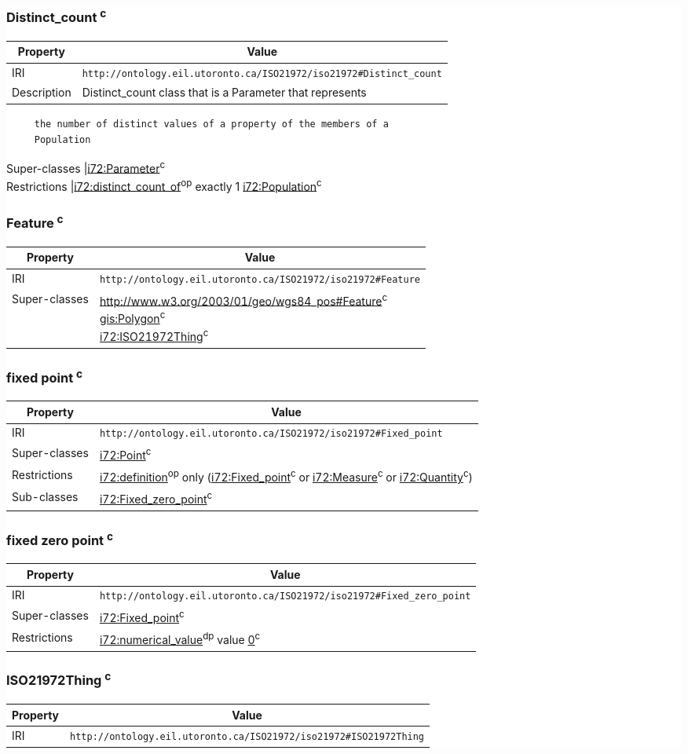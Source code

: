 ### Distinct_count <sup>c</sup>
Property | Value
--- | ---
IRI | `http://ontology.eil.utoronto.ca/ISO21972/iso21972#Distinct_count`
Description | Distinct_count class that is a Parameter that represents
         the number of distinct values of a property of the members of a
         Population
Super-classes |<a href="#Parameter">i72:Parameter</a><sup class="sup-c" title="class">c</sup><br />
Restrictions |<a href="#distinct_count_of">i72:distinct_count_of</a><sup class="sup-op" title="object property">op</sup> <span class="cardinality">exactly</span> 1 <a href="#Population">i72:Population</a><sup class="sup-c" title="class">c</sup><br />
### Feature <sup>c</sup>
Property | Value
--- | ---
IRI | `http://ontology.eil.utoronto.ca/ISO21972/iso21972#Feature`
Super-classes |<a href="http://www.w3.org/2003/01/geo/wgs84_pos#Feature">http://www.w3.org/2003/01/geo/wgs84_pos#Feature</a><sup class="sup-c" title="class">c</sup><br /><a href="http://http://www.opengis.net/ont/geosparql#Polygon">gis:Polygon</a><sup class="sup-c" title="class">c</sup><br /><a href="#ISO21972Thing">i72:ISO21972Thing</a><sup class="sup-c" title="class">c</sup><br />
### fixed point <sup>c</sup>
Property | Value
--- | ---
IRI | `http://ontology.eil.utoronto.ca/ISO21972/iso21972#Fixed_point`
Super-classes |<a href="#point">i72:Point</a><sup class="sup-c" title="class">c</sup><br />
Restrictions |<a href="#definition">i72:definition</a><sup class="sup-op" title="object property">op</sup> <span class="cardinality">only</span> (<a href="#fixedpoint">i72:Fixed_point</a><sup class="sup-c" title="class">c</sup> or <a href="#measure">i72:Measure</a><sup class="sup-c" title="class">c</sup> or <a href="#quantity">i72:Quantity</a><sup class="sup-c" title="class">c</sup>)<br />
Sub-classes |<a href="#fixedzeropoint">i72:Fixed_zero_point</a><sup class="sup-c" title="class">c</sup><br />
### fixed zero point <sup>c</sup>
Property | Value
--- | ---
IRI | `http://ontology.eil.utoronto.ca/ISO21972/iso21972#Fixed_zero_point`
Super-classes |<a href="#fixedpoint">i72:Fixed_point</a><sup class="sup-c" title="class">c</sup><br />
Restrictions |<a href="#numericalvalue">i72:numerical_value</a><sup class="sup-dp" title="datatype property">dp</sup> <span class="cardinality">value</span> <a href="0">0</a><sup class="sup-c" title="class">c</sup><br />
### ISO21972Thing <sup>c</sup>
Property | Value
--- | ---
IRI | `http://ontology.eil.utoronto.ca/ISO21972/iso21972#ISO21972Thing`